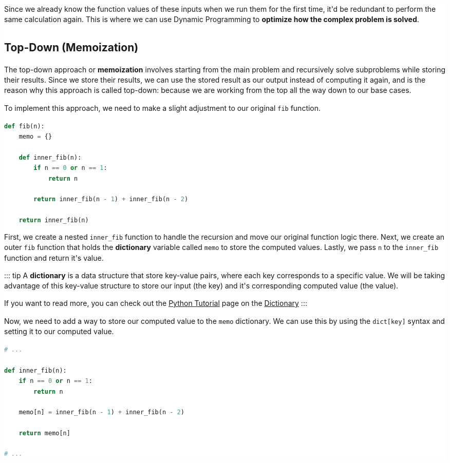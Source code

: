 Since we already know the function values of these inputs when we run them for the first time, it'd be redundant to perform the same calculation again. This is where we can use Dynamic Programming to **optimize how the complex problem is solved**.

## Top-Down (Memoization)

The top-down approach or **memoization** involves starting from the main problem and recursively solve subproblems while storing their results. Since we store their results, we can use the stored result as our output instead of computing it again, and is the reason why this approach is called top-down: because we are working from the top all the way down to our base cases.

To implement this approach, we need to make a slight adjustment to our original `fib` function.

```py
def fib(n):
	memo = {}

	def inner_fib(n):
		if n == 0 or n == 1:
			return n

		return inner_fib(n - 1) + inner_fib(n - 2)

	return inner_fib(n)
```

First, we create a nested `inner_fib` function to handle the recursion and move our original function logic there. Next, we create an outer `fib` function that holds the **dictionary** variable called `memo` to store the computed values. Lastly, we pass `n` to the `inner_fib` function and return it's value. 

::: tip
A **dictionary** is a data structure that store key-value pairs, where each key corresponds to a specific value. We will be taking advantage of this key-value structure to store our input (the key) and it's corresponding computed value (the value).

If you want to read more, you can check out the [Python Tutorial](https://docs.python.org/3/tutorial/) page on the [Dictionary](https://docs.python.org/3/tutorial/datastructures.html#dictionaries)
:::

Now, we need to add a way to store our computed value to the `memo` dictionary. We can use this by using the `dict[key]` syntax and setting it to our computed value.

```py
# ...

def inner_fib(n):
	if n == 0 or n == 1:
		return n
		
	memo[n] = inner_fib(n - 1) + inner_fib(n - 2)

	return memo[n]

# ...
```
